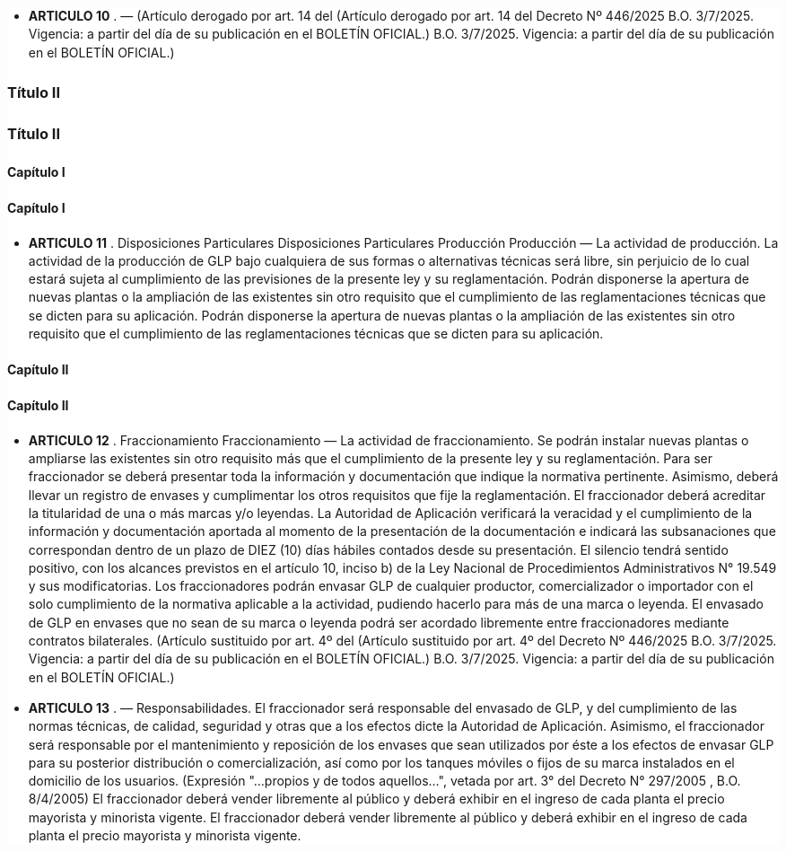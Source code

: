 - **ARTICULO 10**
  . — (Artículo derogado por art. 14 del (Artículo derogado por art. 14 del Decreto Nº 446/2025 B.O. 3/7/2025. Vigencia: a partir del día de su publicación en el BOLETÍN OFICIAL.) B.O. 3/7/2025. Vigencia: a partir del día de su publicación en el BOLETÍN OFICIAL.)

### Título II

### Título II

#### Capítulo I

#### Capítulo I

- **ARTICULO 11**
  . Disposiciones Particulares Disposiciones Particulares Producción Producción — La actividad de producción. La actividad de la producción de GLP bajo cualquiera de sus formas o alternativas técnicas será libre, sin perjuicio de lo cual estará sujeta al cumplimiento de las previsiones de la presente ley y su reglamentación. Podrán disponerse la apertura de nuevas plantas o la ampliación de las existentes sin otro requisito que el cumplimiento de las reglamentaciones técnicas que se dicten para su aplicación. Podrán disponerse la apertura de nuevas plantas o la ampliación de las existentes sin otro requisito que el cumplimiento de las reglamentaciones técnicas que se dicten para su aplicación.

#### Capítulo II

#### Capítulo II

- **ARTICULO 12**
  . Fraccionamiento Fraccionamiento — La actividad de fraccionamiento. Se podrán instalar nuevas plantas o ampliarse las existentes sin otro requisito más que el cumplimiento de la presente ley y su reglamentación. Para ser fraccionador se deberá presentar toda la información y documentación que indique la normativa pertinente. Asimismo, deberá llevar un registro de envases y cumplimentar los otros requisitos que fije la reglamentación. El fraccionador deberá acreditar la titularidad de una o más marcas y/o leyendas. La Autoridad de Aplicación verificará la veracidad y el cumplimiento de la información y documentación aportada al momento de la presentación de la documentación e indicará las subsanaciones que correspondan dentro de un plazo de DIEZ (10) días hábiles contados desde su presentación. El silencio tendrá sentido positivo, con los alcances previstos en el artículo 10, inciso b) de la Ley Nacional de Procedimientos Administrativos N° 19.549 y sus modificatorias. Los fraccionadores podrán envasar GLP de cualquier productor, comercializador o importador con el solo cumplimiento de la normativa aplicable a la actividad, pudiendo hacerlo para más de una marca o leyenda. El envasado de GLP en envases que no sean de su marca o leyenda podrá ser acordado libremente entre fraccionadores mediante contratos bilaterales. (Artículo sustituido por art. 4º del (Artículo sustituido por art. 4º del Decreto Nº 446/2025 B.O. 3/7/2025. Vigencia: a partir del día de su publicación en el BOLETÍN OFICIAL.) B.O. 3/7/2025. Vigencia: a partir del día de su publicación en el BOLETÍN OFICIAL.)

- **ARTICULO 13**
  . — Responsabilidades. El fraccionador será responsable del envasado de GLP, y del cumplimiento de las normas técnicas, de calidad, seguridad y otras que a los efectos dicte la Autoridad de Aplicación. Asimismo, el fraccionador será responsable por el mantenimiento y reposición de los envases que sean utilizados por éste a los efectos de envasar GLP para su posterior distribución o comercialización, así como por los tanques móviles o fijos de su marca instalados en el domicilio de los usuarios. (Expresión "…propios y de todos aquellos…", vetada por art. 3° del Decreto N° 297/2005 , B.O. 8/4/2005) El fraccionador deberá vender libremente al público y deberá exhibir en el ingreso de cada planta el precio mayorista y minorista vigente. El fraccionador deberá vender libremente al público y deberá exhibir en el ingreso de cada planta el precio mayorista y minorista vigente.
